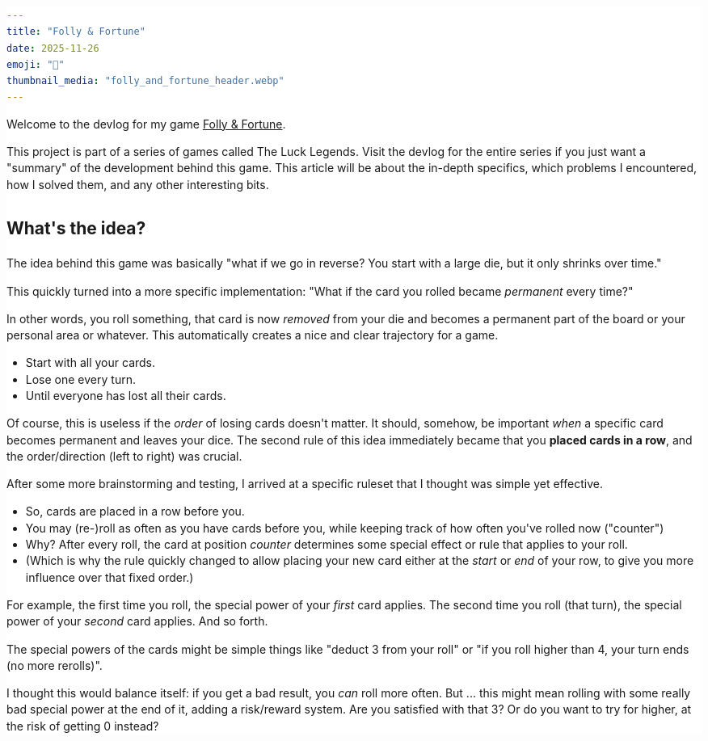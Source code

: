 ```yaml
---
title: "Folly & Fortune"
date: 2025-11-26
emoji: "🤥"
thumbnail_media: "folly_and_fortune_header.webp"
---
```


Welcome to the devlog for my game [Folly & Fortune](https://pandaqi.com/the-luck-legends/roll/folly-and-fortune/). 

This project is part of a series of games called The Luck Legends. Visit the devlog for the entire series if you just want a "summary" of the development behind this game. This article will be about the in-depth specifics, which problems I encountered, how I solved them, and any other interesting bits.

## What's the idea?

The idea behind this game was basically "what if we go in reverse? You start with a large die, but it only shrinks over time."

This quickly turned into a more specific implementation: "What if the card you rolled became _permanent_ every time?" 

In other words, you roll something, that card is now _removed_ from your die and becomes a permanent part of the board or your personal area or whatever. This automatically creates a nice and clear trajectory for a game.

* Start with all your cards.
* Lose one every turn.
* Until everyone has lost all their cards.

Of course, this is useless if the _order_ of losing cards doesn't matter. It should, somehow, be important _when_ a specific card becomes permanent and leaves your dice. The second rule of this idea immediately became that you **placed cards in a row**, and the order/direction (left to right) was crucial.

After some more brainstorming and testing, I arrived at a specific ruleset that I thought was simple yet effective.

* So, cards are placed in a row before you.
* You may (re-)roll as often as you have cards before you, while keeping track of how often you've rolled now ("counter")
* Why? After every roll, the card at position _counter_ determines some special effect or rule that applies to your roll.
* (Which is why the rule quickly changed to allow placing your new card either at the _start_ or _end_ of your row, to give you more influence over that fixed order.)

For example, the first time you roll, the special power of your _first_ card applies. The second time you roll (that turn), the special power of your _second_ card applies. And so forth.

The special powers of the cards might be simple things like "deduct 3 from your roll" or "if you roll higher than 4, your turn ends (no more rerolls)".

I thought this would balance itself: if you get a bad result, you _can_ roll more often. But ... this might mean rolling with some really bad special power at the end of it, adding a risk/reward system. Are you satisfied with that 3? Or do you want to try for higher, at the risk of getting 0 instead?
